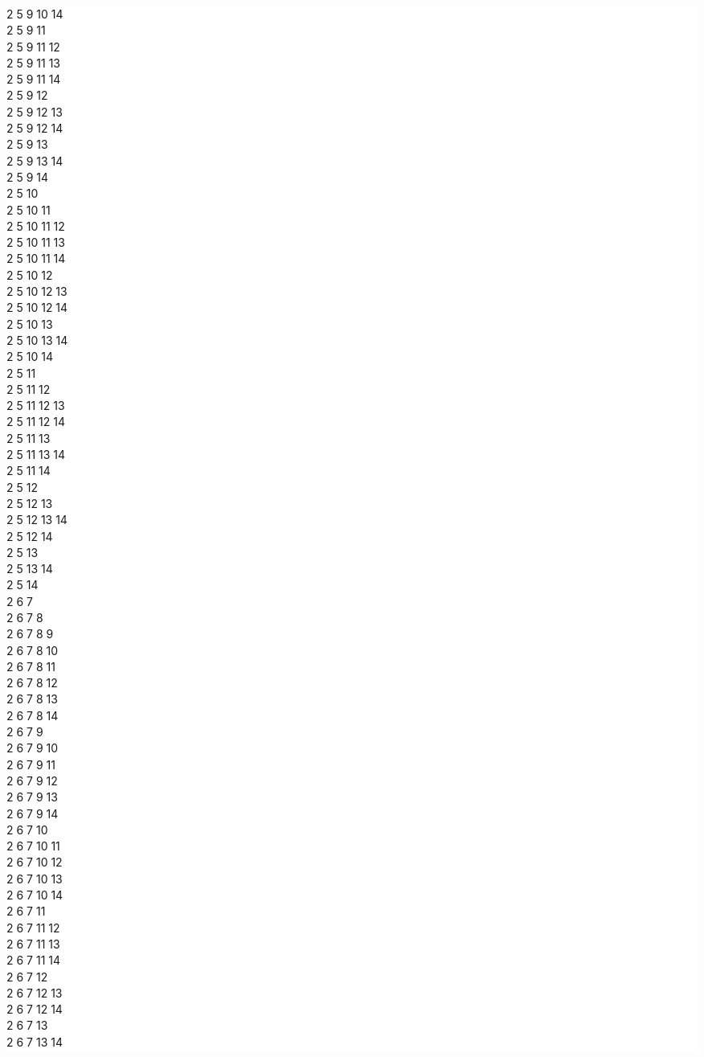 2 5 9 10 14  
2 5 9 11  
2 5 9 11 12  
2 5 9 11 13  
2 5 9 11 14  
2 5 9 12  
2 5 9 12 13  
2 5 9 12 14  
2 5 9 13  
2 5 9 13 14  
2 5 9 14  
2 5 10  
2 5 10 11  
2 5 10 11 12  
2 5 10 11 13  
2 5 10 11 14  
2 5 10 12  
2 5 10 12 13  
2 5 10 12 14  
2 5 10 13  
2 5 10 13 14  
2 5 10 14  
2 5 11  
2 5 11 12  
2 5 11 12 13  
2 5 11 12 14  
2 5 11 13  
2 5 11 13 14  
2 5 11 14  
2 5 12  
2 5 12 13  
2 5 12 13 14  
2 5 12 14  
2 5 13  
2 5 13 14  
2 5 14  
2 6 7  
2 6 7 8  
2 6 7 8 9  
2 6 7 8 10  
2 6 7 8 11  
2 6 7 8 12  
2 6 7 8 13  
2 6 7 8 14  
2 6 7 9  
2 6 7 9 10  
2 6 7 9 11  
2 6 7 9 12  
2 6 7 9 13  
2 6 7 9 14  
2 6 7 10  
2 6 7 10 11  
2 6 7 10 12  
2 6 7 10 13  
2 6 7 10 14  
2 6 7 11  
2 6 7 11 12  
2 6 7 11 13  
2 6 7 11 14  
2 6 7 12  
2 6 7 12 13  
2 6 7 12 14  
2 6 7 13  
2 6 7 13 14  